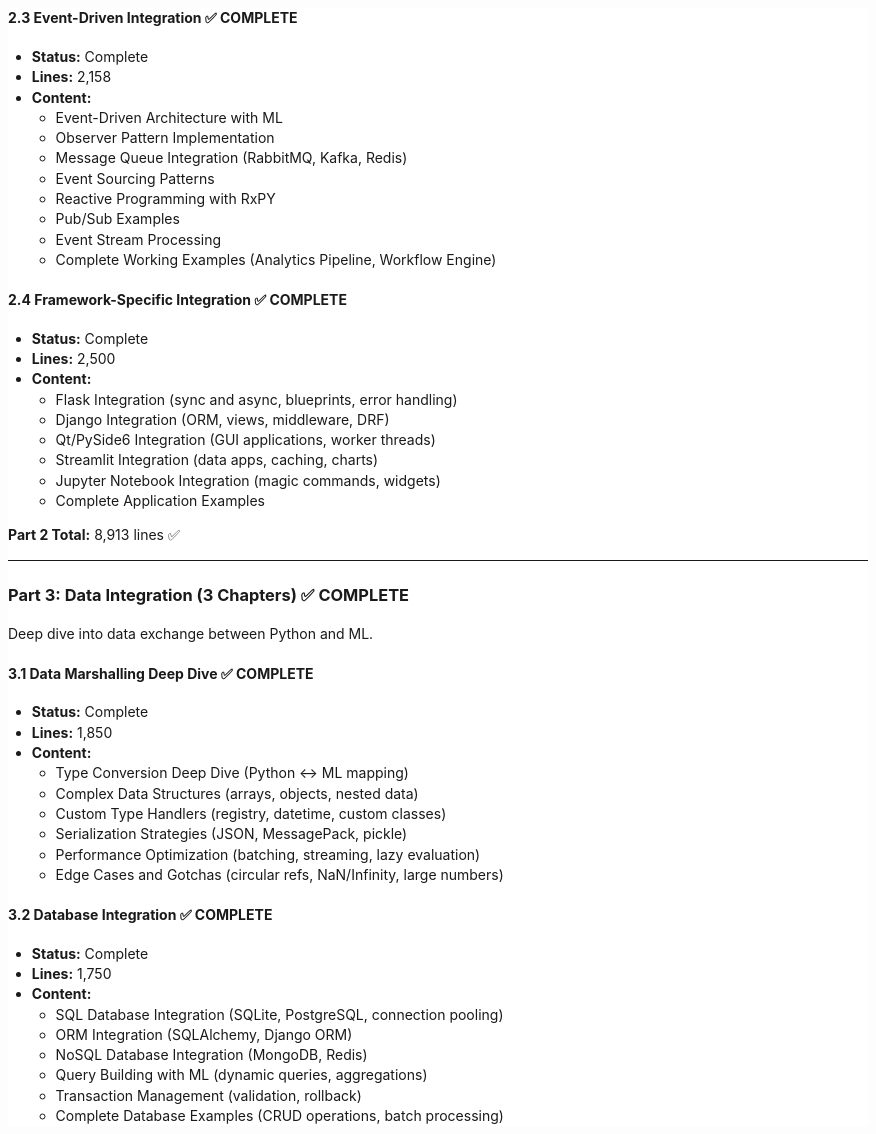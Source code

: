 #### 2.3 Event-Driven Integration ✅ **COMPLETE**
- **Status:** Complete
- **Lines:** 2,158
- **Content:**
  - Event-Driven Architecture with ML
  - Observer Pattern Implementation
  - Message Queue Integration (RabbitMQ, Kafka, Redis)
  - Event Sourcing Patterns
  - Reactive Programming with RxPY
  - Pub/Sub Examples
  - Event Stream Processing
  - Complete Working Examples (Analytics Pipeline, Workflow Engine)

#### 2.4 Framework-Specific Integration ✅ **COMPLETE**
- **Status:** Complete
- **Lines:** 2,500
- **Content:**
  - Flask Integration (sync and async, blueprints, error handling)
  - Django Integration (ORM, views, middleware, DRF)
  - Qt/PySide6 Integration (GUI applications, worker threads)
  - Streamlit Integration (data apps, caching, charts)
  - Jupyter Notebook Integration (magic commands, widgets)
  - Complete Application Examples

**Part 2 Total:** 8,913 lines ✅

---

### Part 3: Data Integration (3 Chapters) ✅ **COMPLETE**

Deep dive into data exchange between Python and ML.

#### 3.1 Data Marshalling Deep Dive ✅ **COMPLETE**
- **Status:** Complete
- **Lines:** 1,850
- **Content:**
  - Type Conversion Deep Dive (Python ↔ ML mapping)
  - Complex Data Structures (arrays, objects, nested data)
  - Custom Type Handlers (registry, datetime, custom classes)
  - Serialization Strategies (JSON, MessagePack, pickle)
  - Performance Optimization (batching, streaming, lazy evaluation)
  - Edge Cases and Gotchas (circular refs, NaN/Infinity, large numbers)

#### 3.2 Database Integration ✅ **COMPLETE**
- **Status:** Complete
- **Lines:** 1,750
- **Content:**
  - SQL Database Integration (SQLite, PostgreSQL, connection pooling)
  - ORM Integration (SQLAlchemy, Django ORM)
  - NoSQL Database Integration (MongoDB, Redis)
  - Query Building with ML (dynamic queries, aggregations)
  - Transaction Management (validation, rollback)
  - Complete Database Examples (CRUD operations, batch processing)
